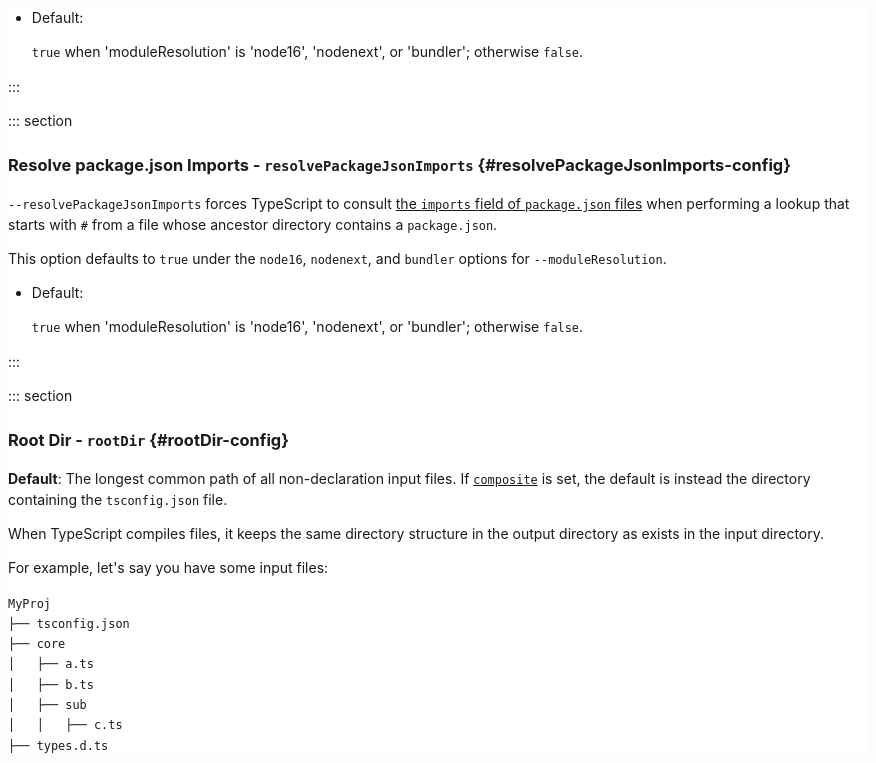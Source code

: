 </div>

-   Default:

    `true` when \'moduleResolution\' is \'node16\', \'nodenext\', or
    \'bundler\'; otherwise `false`.

</div>
:::

::: section
### Resolve package.json Imports - `resolvePackageJsonImports` {#resolvePackageJsonImports-config}

<div>

<div>

`--resolvePackageJsonImports` forces TypeScript to consult [the
`imports` field of `package.json`
files](https://nodejs.org/api/packages.html#imports) when performing a
lookup that starts with `#` from a file whose ancestor directory
contains a `package.json`.

This option defaults to `true` under the `node16`, `nodenext`, and
`bundler` options for `--moduleResolution`.

</div>

-   Default:

    `true` when \'moduleResolution\' is \'node16\', \'nodenext\', or
    \'bundler\'; otherwise `false`.

</div>
:::

::: section
### Root Dir - `rootDir` {#rootDir-config}

<div>

<div>

**Default**: The longest common path of all non-declaration input files.
If [`composite`](#composite) is set, the default is instead the
directory containing the `tsconfig.json` file.

When TypeScript compiles files, it keeps the same directory structure in
the output directory as exists in the input directory.

For example, let's say you have some input files:

``` {data-language="typescript"}
MyProj
├── tsconfig.json
├── core
│   ├── a.ts
│   ├── b.ts
│   ├── sub
│   │   ├── c.ts
├── types.d.ts
```
